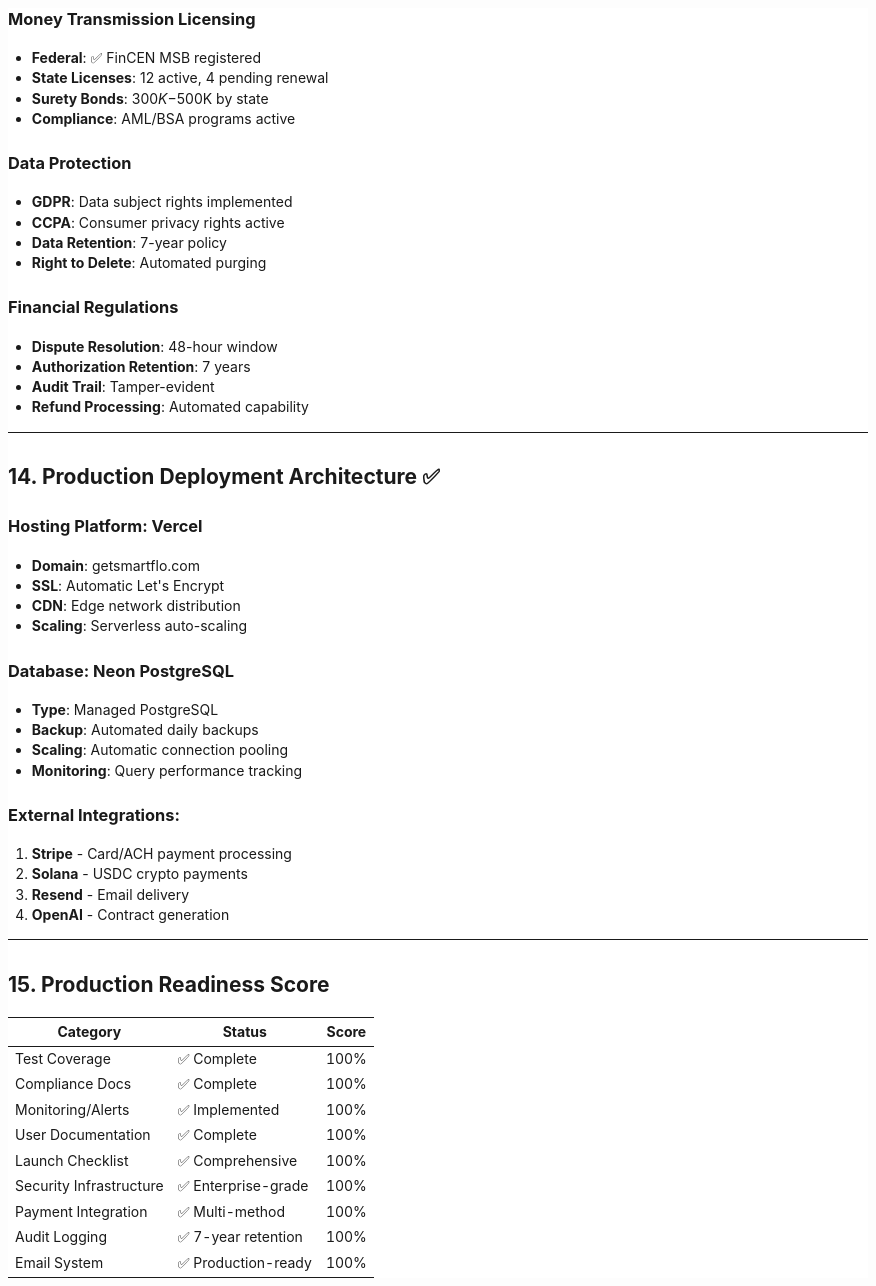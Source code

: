 ### Money Transmission Licensing
- **Federal**: ✅ FinCEN MSB registered
- **State Licenses**: 12 active, 4 pending renewal
- **Surety Bonds**: $300K-$500K by state
- **Compliance**: AML/BSA programs active

### Data Protection
- **GDPR**: Data subject rights implemented
- **CCPA**: Consumer privacy rights active
- **Data Retention**: 7-year policy
- **Right to Delete**: Automated purging

### Financial Regulations
- **Dispute Resolution**: 48-hour window
- **Authorization Retention**: 7 years
- **Audit Trail**: Tamper-evident
- **Refund Processing**: Automated capability

---

## 14. Production Deployment Architecture ✅

### Hosting Platform: Vercel
- **Domain**: getsmartflo.com
- **SSL**: Automatic Let's Encrypt
- **CDN**: Edge network distribution
- **Scaling**: Serverless auto-scaling

### Database: Neon PostgreSQL
- **Type**: Managed PostgreSQL
- **Backup**: Automated daily backups
- **Scaling**: Automatic connection pooling
- **Monitoring**: Query performance tracking

### External Integrations:
1. **Stripe** - Card/ACH payment processing
2. **Solana** - USDC crypto payments
3. **Resend** - Email delivery
4. **OpenAI** - Contract generation

---

## 15. Production Readiness Score

| Category | Status | Score |
|----------|--------|-------|
| Test Coverage | ✅ Complete | 100% |
| Compliance Docs | ✅ Complete | 100% |
| Monitoring/Alerts | ✅ Implemented | 100% |
| User Documentation | ✅ Complete | 100% |
| Launch Checklist | ✅ Comprehensive | 100% |
| Security Infrastructure | ✅ Enterprise-grade | 100% |
| Payment Integration | ✅ Multi-method | 100% |
| Audit Logging | ✅ 7-year retention | 100% |
| Email System | ✅ Production-ready | 100% |